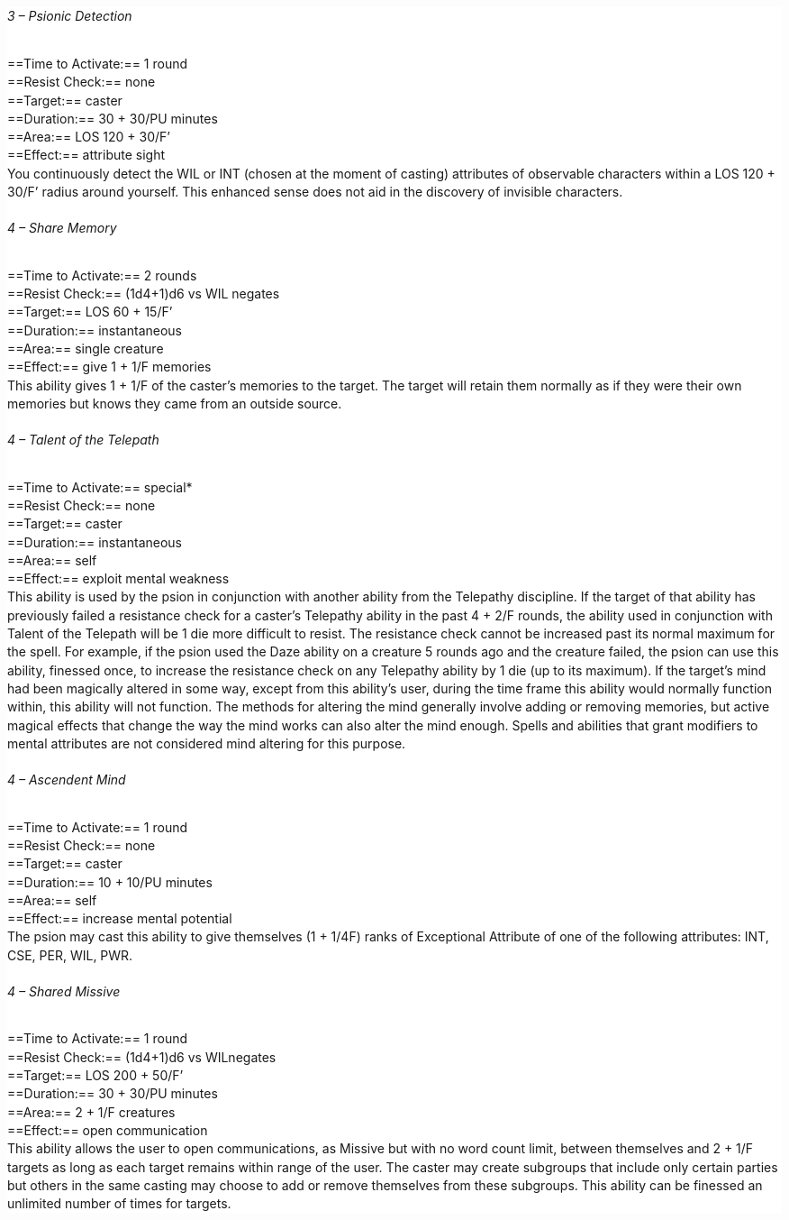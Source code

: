 ###### 3 – Psionic Detection  
==Time to Activate:== 1 round  
==Resist Check:== none  
==Target:== caster  
==Duration:== 30 + 30/PU minutes  
==Area:== LOS 120 + 30/F’  
==Effect:== attribute sight  
You continuously detect the WIL or INT (chosen at the moment of casting) attributes of observable characters within a LOS 120 + 30/F’ radius around yourself. This enhanced sense does not aid in the discovery of invisible characters.  
  
###### 4 – Share Memory  
==Time to Activate:== 2 rounds  
==Resist Check:== (1d4+1)d6 vs WIL negates  
==Target:== LOS 60 + 15/F’  
==Duration:== instantaneous  
==Area:== single creature  
==Effect:== give 1 + 1/F memories  
This ability gives 1 + 1/F of the caster’s memories to the target. The target will retain them normally as if they were their own memories but knows they came from an outside source.  
  
###### 4 – Talent of the Telepath  
==Time to Activate:== special*  
==Resist Check:== none  
==Target:== caster  
==Duration:== instantaneous  
==Area:== self  
==Effect:== exploit mental weakness  
This ability is used by the psion in conjunction with another ability from the Telepathy discipline. If the target of that ability has previously failed a resistance check for a caster’s Telepathy ability in the past 4 + 2/F rounds, the ability used in conjunction with Talent of the Telepath will be 1 die more difficult to resist. The resistance check cannot be increased past its normal maximum for the spell. For example, if the psion used the Daze ability on a creature 5 rounds ago and the creature failed, the psion can use this ability, finessed once, to increase the resistance check on any Telepathy ability by 1 die (up to its maximum). If the target’s mind had been magically altered in some way, except from this ability’s user, during the time frame this ability would normally function within, this ability will not function. The methods for altering the mind generally involve adding or removing memories, but active magical effects that change the way the mind works can also alter the mind enough. Spells and abilities that grant modifiers to mental attributes are not considered mind altering for this purpose.  
  
###### 4 – Ascendent Mind  
==Time to Activate:== 1 round  
==Resist Check:== none  
==Target:== caster  
==Duration:== 10 + 10/PU minutes  
==Area:== self  
==Effect:== increase mental potential  
The psion may cast this ability to give themselves (1 + 1/4F) ranks of Exceptional Attribute of one of the following attributes: INT, CSE, PER, WIL, PWR.  
  
###### 4 – Shared Missive  
==Time to Activate:== 1 round  
==Resist Check:== (1d4+1)d6 vs WILnegates  
==Target:== LOS 200 + 50/F’  
==Duration:== 30 + 30/PU minutes  
==Area:== 2 + 1/F creatures  
==Effect:== open communication  
This ability allows the user to open communications, as Missive but with no word count limit, between themselves and 2 + 1/F targets as long as each target remains within range of the user. The caster may create subgroups that include only certain parties but others in the same casting may choose to add or remove themselves from these subgroups. This ability can be finessed an unlimited number of times for targets.  
  